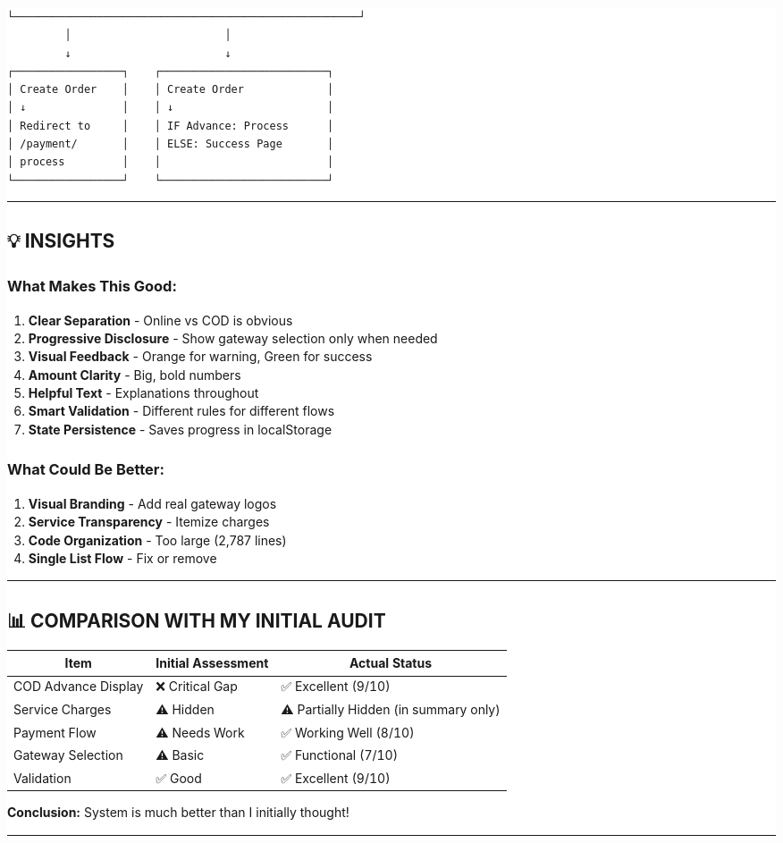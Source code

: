 ```
└──────────────────────────────────────────────────────┘
         │                        │
         ↓                        ↓
┌─────────────────┐    ┌──────────────────────────┐
│ Create Order    │    │ Create Order             │
│ ↓               │    │ ↓                        │
│ Redirect to     │    │ IF Advance: Process      │
│ /payment/       │    │ ELSE: Success Page       │
│ process         │    │                          │
└─────────────────┘    └──────────────────────────┘
```

---

## 💡 INSIGHTS

### What Makes This Good:

1. **Clear Separation** - Online vs COD is obvious
2. **Progressive Disclosure** - Show gateway selection only when needed
3. **Visual Feedback** - Orange for warning, Green for success
4. **Amount Clarity** - Big, bold numbers
5. **Helpful Text** - Explanations throughout
6. **Smart Validation** - Different rules for different flows
7. **State Persistence** - Saves progress in localStorage

### What Could Be Better:

1. **Visual Branding** - Add real gateway logos
2. **Service Transparency** - Itemize charges
3. **Code Organization** - Too large (2,787 lines)
4. **Single List Flow** - Fix or remove

---

## 📊 COMPARISON WITH MY INITIAL AUDIT

| Item | Initial Assessment | Actual Status |
|------|-------------------|---------------|
| COD Advance Display | ❌ Critical Gap | ✅ Excellent (9/10) |
| Service Charges | ⚠️ Hidden | ⚠️ Partially Hidden (in summary only) |
| Payment Flow | ⚠️ Needs Work | ✅ Working Well (8/10) |
| Gateway Selection | ⚠️ Basic | ✅ Functional (7/10) |
| Validation | ✅ Good | ✅ Excellent (9/10) |

**Conclusion:** System is much better than I initially thought!

---
